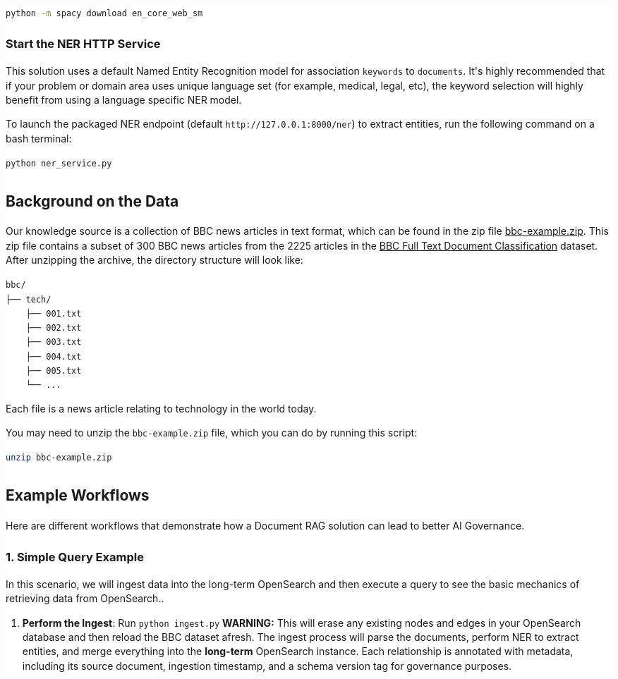 ```bash
python -m spacy download en_core_web_sm
```

### Start the NER HTTP Service

This solution uses a default Named Entity Recognition model for association `keywords` to `documents`. It's highly recommended that if your problem or domain area uses unique language set (for example, medical, legal, etc), the keyword selection will highly benefit from using a language specific NER model. 

To launch the packaged NER endpoint (default `http://127.0.0.1:8000/ner`) to extract entities, run the following command on a bash terminal:

```bash
python ner_service.py
```

## Background on the Data

Our knowledge source is a collection of BBC news articles in text format, which can be found in the zip file [bbc-example.zip](./bbc-example.zip). This zip file contains a subset of 300 BBC news articles from the 2225 articles in the [BBC Full Text Document Classification](https://bit.ly/4hBKNjp) dataset. After unzipping the archive, the directory structure will look like:

```
bbc/
├── tech/
    ├── 001.txt
    ├── 002.txt
    ├── 003.txt
    ├── 004.txt
    ├── 005.txt
    └── ...
```

Each file is a news article relating to technology in the world today.

You may need to unzip the `bbc-example.zip` file, which you can do by running this script:

```bash
unzip bbc-example.zip
```

## Example Workflows

Here are different workflows that demonstrate how a Document RAG solution can lead to better AI Governance.

### 1. Simple Query Example

In this scenario, we will ingest data into the long-term OpenSearch and then execute a query to see the basic mechanics of retrieving data from OpenSearch..

1. **Perform the Ingest**: Run `python ingest.py`
   **WARNING:** This will erase any existing nodes and edges in your OpenSearch database and then reload the BBC dataset afresh. The ingest process will parse the documents, perform NER to extract entities, and merge everything into the **long-term** OpenSearch instance. Each relationship is annotated with metadata, including its source document, ingestion timestamp, and a schema version tag for governance purposes.
